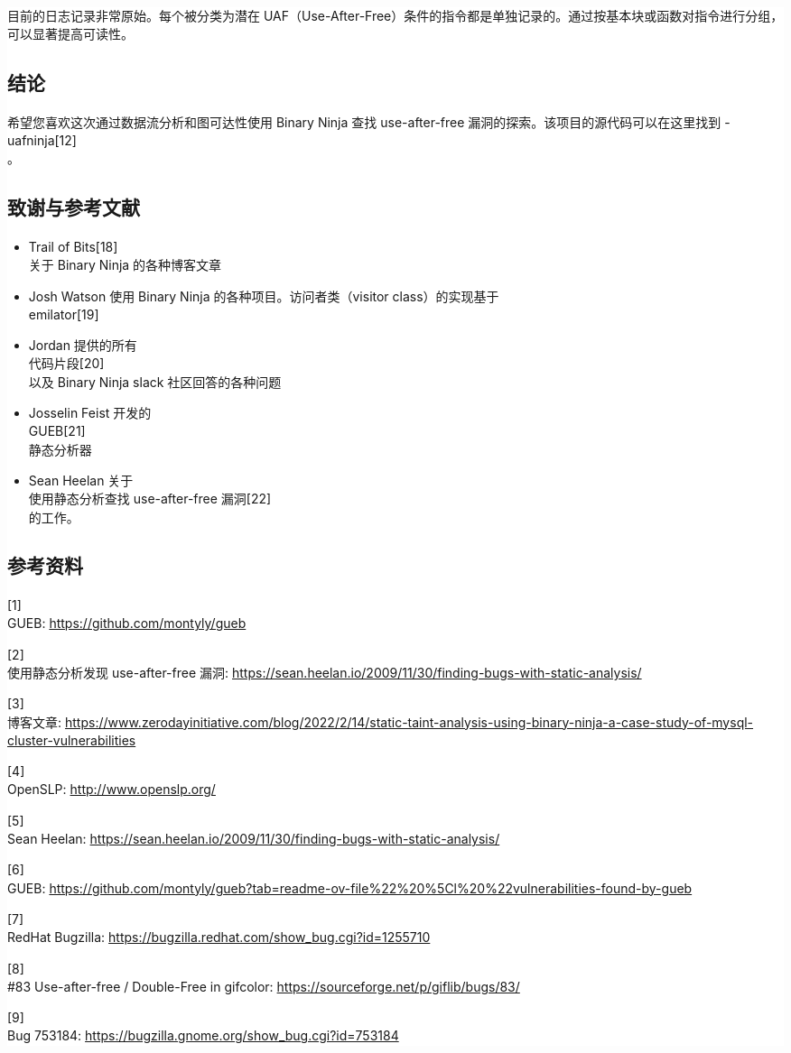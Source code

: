 目前的日志记录非常原始。每个被分类为潜在 UAF（Use-After-Free）条件的指令都是单独记录的。通过按基本块或函数对指令进行分组，可以显著提高可读性。  
## 结论  
  
希望您喜欢这次通过数据流分析和图可达性使用 Binary Ninja 查找 use-after-free 漏洞的探索。该项目的源代码可以在这里找到 -   
uafninja[12]  
。  
## 致谢与参考文献  
- Trail of Bits[18]  
关于 Binary Ninja 的各种博客文章  
  
- Josh Watson 使用 Binary Ninja 的各种项目。访问者类（visitor class）的实现基于  
emilator[19]  
  
- Jordan 提供的所有  
代码片段[20]  
以及 Binary Ninja slack 社区回答的各种问题  
  
- Josselin Feist 开发的  
GUEB[21]  
静态分析器  
  
- Sean Heelan 关于  
使用静态分析查找 use-after-free 漏洞[22]  
的工作。  
  
## 参考资料  
  
[1]   
GUEB: https://github.com/montyly/gueb  
  
[2]   
使用静态分析发现 use-after-free 漏洞: https://sean.heelan.io/2009/11/30/finding-bugs-with-static-analysis/  
  
[3]   
博客文章: https://www.zerodayinitiative.com/blog/2022/2/14/static-taint-analysis-using-binary-ninja-a-case-study-of-mysql-cluster-vulnerabilities  
  
[4]   
OpenSLP: http://www.openslp.org/  
  
[5]   
Sean Heelan: https://sean.heelan.io/2009/11/30/finding-bugs-with-static-analysis/  
  
[6]   
GUEB: https://github.com/montyly/gueb?tab=readme-ov-file%22%20%5Cl%20%22vulnerabilities-found-by-gueb  
  
[7]   
RedHat Bugzilla: https://bugzilla.redhat.com/show_bug.cgi?id=1255710  
  
[8]   
#83 Use-after-free / Double-Free in gifcolor: https://sourceforge.net/p/giflib/bugs/83/  
  
[9]   
Bug 753184: https://bugzilla.gnome.org/show_bug.cgi?id=753184  
  